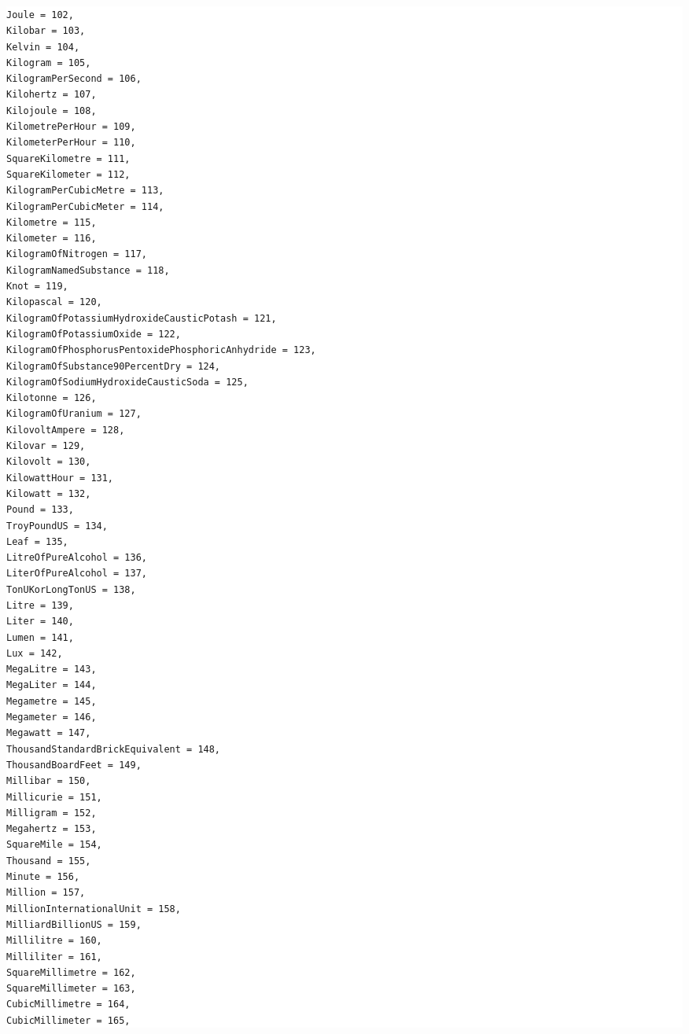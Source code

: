    Joule = 102,
    Kilobar = 103,
    Kelvin = 104,
    Kilogram = 105,
    KilogramPerSecond = 106,
    Kilohertz = 107,
    Kilojoule = 108,
    KilometrePerHour = 109,
    KilometerPerHour = 110,
    SquareKilometre = 111,
    SquareKilometer = 112,
    KilogramPerCubicMetre = 113,
    KilogramPerCubicMeter = 114,
    Kilometre = 115,
    Kilometer = 116,
    KilogramOfNitrogen = 117,
    KilogramNamedSubstance = 118,
    Knot = 119,
    Kilopascal = 120,
    KilogramOfPotassiumHydroxideCausticPotash = 121,
    KilogramOfPotassiumOxide = 122,
    KilogramOfPhosphorusPentoxidePhosphoricAnhydride = 123,
    KilogramOfSubstance90PercentDry = 124,
    KilogramOfSodiumHydroxideCausticSoda = 125,
    Kilotonne = 126,
    KilogramOfUranium = 127,
    KilovoltAmpere = 128,
    Kilovar = 129,
    Kilovolt = 130,
    KilowattHour = 131,
    Kilowatt = 132,
    Pound = 133,
    TroyPoundUS = 134,
    Leaf = 135,
    LitreOfPureAlcohol = 136,
    LiterOfPureAlcohol = 137,
    TonUKorLongTonUS = 138,
    Litre = 139,
    Liter = 140,
    Lumen = 141,
    Lux = 142,
    MegaLitre = 143,
    MegaLiter = 144,
    Megametre = 145,
    Megameter = 146,
    Megawatt = 147,
    ThousandStandardBrickEquivalent = 148,
    ThousandBoardFeet = 149,
    Millibar = 150,
    Millicurie = 151,
    Milligram = 152,
    Megahertz = 153,
    SquareMile = 154,
    Thousand = 155,
    Minute = 156,
    Million = 157,
    MillionInternationalUnit = 158,
    MilliardBillionUS = 159,
    Millilitre = 160,
    Milliliter = 161,
    SquareMillimetre = 162,
    SquareMillimeter = 163,
    CubicMillimetre = 164,
    CubicMillimeter = 165,